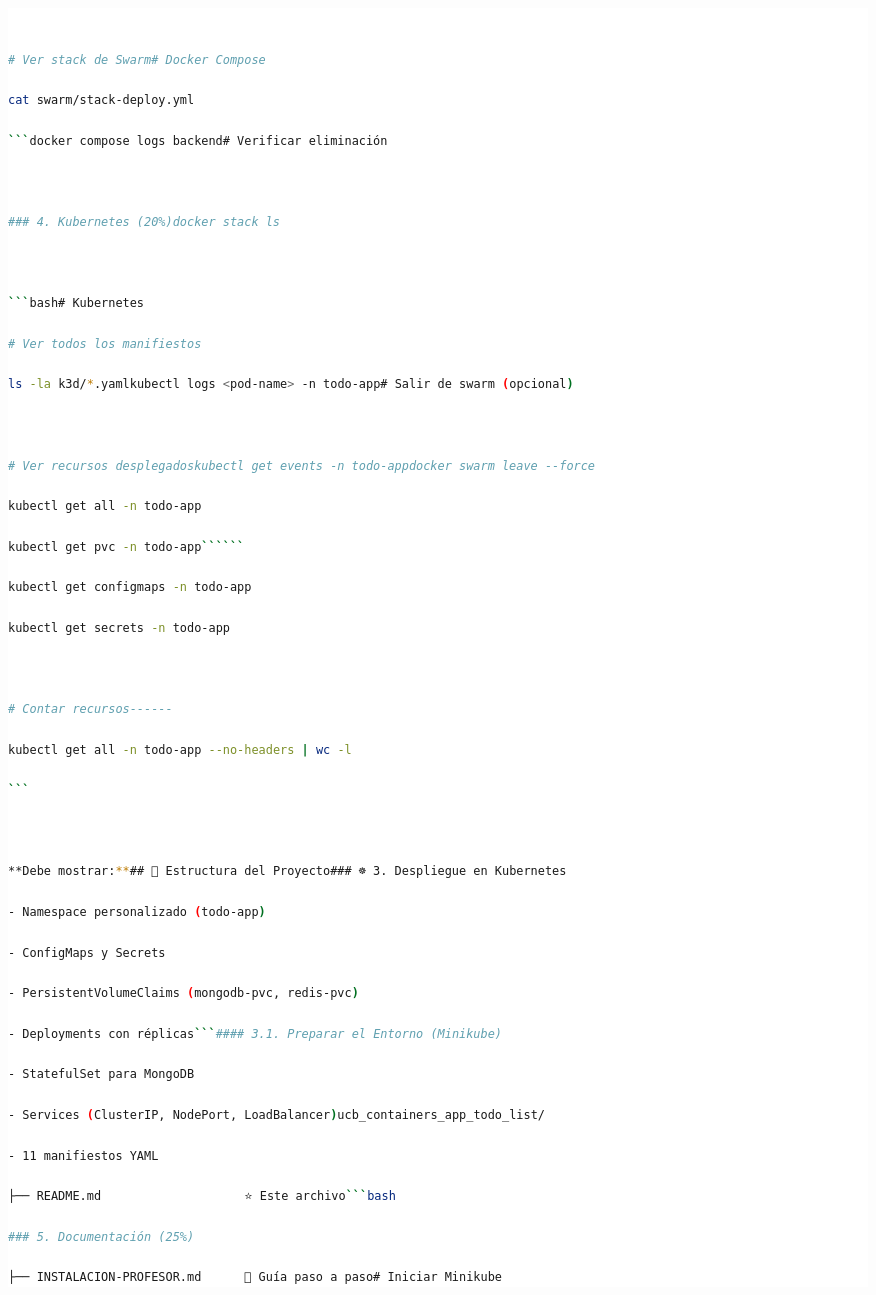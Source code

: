 ``````bash


# Ver stack de Swarm# Docker Compose

cat swarm/stack-deploy.yml

```docker compose logs backend# Verificar eliminación



### 4. Kubernetes (20%)docker stack ls



```bash# Kubernetes

# Ver todos los manifiestos

ls -la k3d/*.yamlkubectl logs <pod-name> -n todo-app# Salir de swarm (opcional)



# Ver recursos desplegadoskubectl get events -n todo-appdocker swarm leave --force

kubectl get all -n todo-app

kubectl get pvc -n todo-app``````

kubectl get configmaps -n todo-app

kubectl get secrets -n todo-app



# Contar recursos------

kubectl get all -n todo-app --no-headers | wc -l

```



**Debe mostrar:**## 📂 Estructura del Proyecto### ☸️ 3. Despliegue en Kubernetes

- Namespace personalizado (todo-app)

- ConfigMaps y Secrets

- PersistentVolumeClaims (mongodb-pvc, redis-pvc)

- Deployments con réplicas```#### 3.1. Preparar el Entorno (Minikube)

- StatefulSet para MongoDB

- Services (ClusterIP, NodePort, LoadBalancer)ucb_containers_app_todo_list/

- 11 manifiestos YAML

├── README.md                    ⭐ Este archivo```bash

### 5. Documentación (25%)

├── INSTALACION-PROFESOR.md      📖 Guía paso a paso# Iniciar Minikube
``````